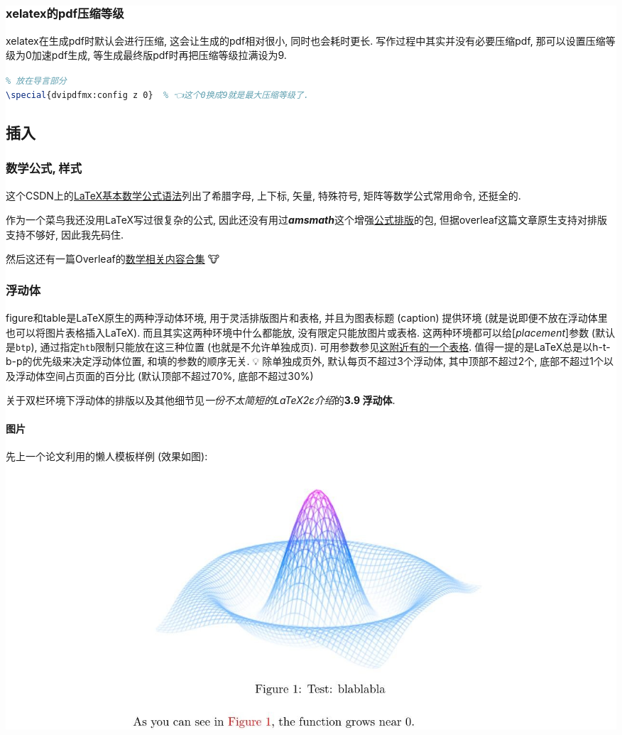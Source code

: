 ### xelatex的pdf压缩等级

xelatex在生成pdf时默认会进行压缩, 这会让生成的pdf相对很小, 同时也会耗时更长. 写作过程中其实并没有必要压缩pdf, 那可以设置压缩等级为0加速pdf生成, 等生成最终版pdf时再把压缩等级拉满设为9.

```latex
% 放在导言部分
\special{dvipdfmx:config z 0}  % 👈这个0换成9就是最大压缩等级了.
```

## 插入

### 数学公式, 样式

这个CSDN上的[LaTeX基本数学公式语法](https://blog.csdn.net/ethmery/article/details/50670297)列出了希腊字母, 上下标, 矢量, 特殊符号, 矩阵等数学公式常用命令, 还挺全的.

作为一个菜鸟我还没用LaTeX写过很复杂的公式, 因此还没有用过***amsmath***这个增强[公式排版](https://www.overleaf.com/learn/latex/Aligning%20equations%20with%20amsmath)的包, 但据overleaf这篇文章原生支持对排版支持不够好, 因此我先码住.

然后这还有一篇Overleaf的[数学相关内容合集](https://www.overleaf.com/learn/latex/Mathematics) 🐮

### 浮动体

figure和table是LaTeX原生的两种浮动体环境, 用于灵活排版图片和表格, 并且为图表标题 (caption) 提供环境 (就是说即便不放在浮动体里也可以将图片表格插入LaTeX). 而且其实这两种环境中什么都能放, 没有限定只能放图片或表格. 这两种环境都可以给[*placement*]参数 (默认是`btp`), 通过指定`htb`限制只能放在这三种位置 (也就是不允许单独成页). 可用参数参见[这附近有的一个表格](https://www.overleaf.com/learn/latex/Inserting_Images#Positioning). 值得一提的是LaTeX总是以h-t-b-p的优先级来决定浮动体位置, 和填的参数的顺序无关. 💡 除单独成页外, 默认每页不超过3个浮动体, 其中顶部不超过2个, 底部不超过1个以及浮动体空间占页面的百分比 (默认顶部不超过70%, 底部不超过30%)

关于双栏环境下浮动体的排版以及其他细节见*一份不太简短的LaTeX2ε介绍*的**3.9 浮动体**.

#### 图片

先上一个论文利用的懒人模板样例 (效果如图):

<div><img src="./LaTeX杂记/figure.jpg" style="width:60%; display:block; margin-left:auto; margin-right:auto;"></div>
